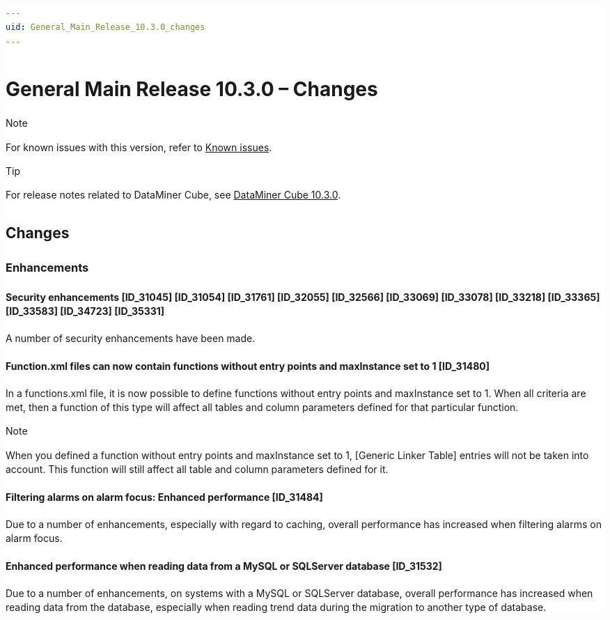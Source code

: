 ```yaml
---
uid: General_Main_Release_10.3.0_changes
---
```


# General Main Release 10.3.0 – Changes

> [!NOTE]
> For known issues with this version, refer to [Known issues](xref:Known_issues).

> [!TIP]
> For release notes related to DataMiner Cube, see [DataMiner Cube 10.3.0](xref:Cube_Main_Release_10.3.0).

## Changes

### Enhancements

#### Security enhancements [ID_31045] [ID_31054] [ID_31761] [ID_32055] [ID_32566] [ID_33069] [ID_33078] [ID_33218] [ID_33365] [ID_33583] [ID_34723] [ID_35331]

A number of security enhancements have been made.

#### Function.xml files can now contain functions without entry points and maxInstance set to 1 [ID_31480]



In a functions.xml file, it is now possible to define functions without entry points and maxInstance set to 1. When all criteria are met, then a function of this type will affect all tables and column parameters defined for that particular function.

> [!NOTE]
> When you defined a function without entry points and maxInstance set to 1, \[Generic Linker Table\] entries will not be taken into account. This function will still affect all table and column parameters defined for it.

#### Filtering alarms on alarm focus: Enhanced performance [ID_31484]



Due to a number of enhancements, especially with regard to caching, overall performance has increased when filtering alarms on alarm focus.

#### Enhanced performance when reading data from a MySQL or SQLServer database [ID_31532]



Due to a number of enhancements, on systems with a MySQL or SQLServer database, overall performance has increased when reading data from the database, especially when reading trend data during the migration to another type of database.
